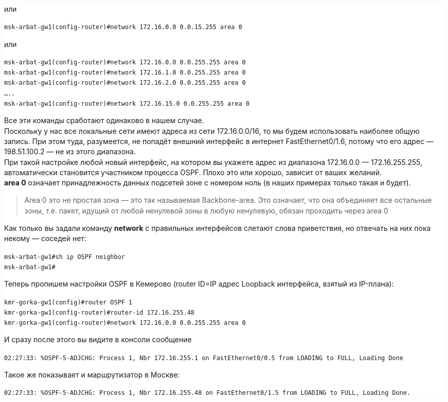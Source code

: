 или

```text
msk-arbat-gw1(config-router)#network 172.16.0.0 0.0.15.255 area 0
```

или

```text
msk-arbat-gw1(config-router)#network 172.16.0.0 0.0.255.255 area 0 
msk-arbat-gw1(config-router)#network 172.16.1.0 0.0.255.255 area 0 
msk-arbat-gw1(config-router)#network 172.16.2.0 0.0.255.255 area 0 
…..
msk-arbat-gw1(config-router)#network 172.16.15.0 0.0.255.255 area 0
```

Все эти команды сработают одинаково в нашем случае.  
Поскольку у нас все локальные сети имеют адреса из сети 172.16.0.0/16, то мы будем использовать наиболее общую запись. При этом туда, разумеется, не попадёт внешний интерфейс в интернет FastEthernet0/1.6, потому что его адрес — 198.51.100.2 — не из этого диапазона.  
При такой настройке любой новый интерфейс, на котором вы укажете адрес из диапазона 172.16.0.0 — 172.16.255.255, автоматически становится участником процесса OSPF. Плохо это или хорошо, зависит от ваших желаний.  
**area 0** означает принадлежность данных подсетей зоне с номером ноль \(в наших примерах только такая и будет\).

> Area 0 это не простая зона — это так называемая Backbone-area. Это означает, что она объединяет все остальные зоны, т.е. пакет, идущий от любой ненулевой зоны в любую ненулевую, обязан проходить через area 0

Как только вы задали команду **network** с правильных интерфейсов слетают слова приветствия, но отвечать на них пока некому — соседей нет:

```text
msk-arbat-gw1#sh ip OSPF neighbor 
msk-arbat-gw1#
```

Теперь пропишем настройки OSPF в Кемерово \(router ID=IP адрес Loopback интерфейса, взятый из IP-плана\):

```text
kmr-gorka-gw1(config)#router OSPF 1
kmr-gorka-gw1(config-router)#router-id 172.16.255.48
kmr-gorka-gw1(config-router)#network 172.16.0.0 0.0.255.255 area 0
```

И сразу после этого вы видите в консоли сообщение

```text
02:27:33: %OSPF-5-ADJCHG: Process 1, Nbr 172.16.255.1 on FastEthernet0/0.5 from LOADING to FULL, Loading Done
```

Такое же показывает и маршрутизатор в Москве:

```text
02:27:33: %OSPF-5-ADJCHG: Process 1, Nbr 172.16.255.48 on FastEthernet0/1.5 from LOADING to FULL, Loading Done.
```
